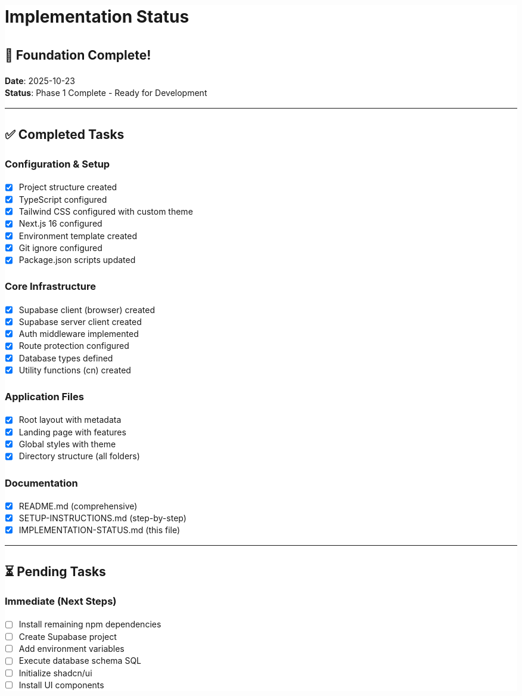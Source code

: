 # Implementation Status

## 🎉 Foundation Complete!

**Date**: 2025-10-23  
**Status**: Phase 1 Complete - Ready for Development

---

## ✅ Completed Tasks

### Configuration & Setup
- [x] Project structure created
- [x] TypeScript configured
- [x] Tailwind CSS configured with custom theme
- [x] Next.js 16 configured
- [x] Environment template created
- [x] Git ignore configured
- [x] Package.json scripts updated

### Core Infrastructure
- [x] Supabase client (browser) created
- [x] Supabase server client created
- [x] Auth middleware implemented
- [x] Route protection configured
- [x] Database types defined
- [x] Utility functions (cn) created

### Application Files
- [x] Root layout with metadata
- [x] Landing page with features
- [x] Global styles with theme
- [x] Directory structure (all folders)

### Documentation
- [x] README.md (comprehensive)
- [x] SETUP-INSTRUCTIONS.md (step-by-step)
- [x] IMPLEMENTATION-STATUS.md (this file)

---

## ⏳ Pending Tasks

### Immediate (Next Steps)
- [ ] Install remaining npm dependencies
- [ ] Create Supabase project
- [ ] Add environment variables
- [ ] Execute database schema SQL
- [ ] Initialize shadcn/ui
- [ ] Install UI components
